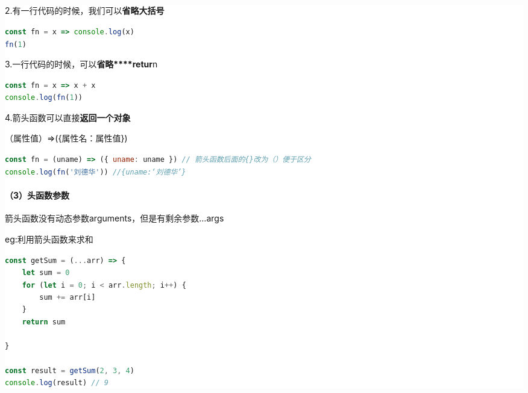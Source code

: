 2.有一行代码的时候，我们可以**省略大括号**

```js
const fn = x => console.log(x)
fn(1)
```

3.一行代码的时候，可以**省略****retur**n

```js
const fn = x => x + x
console.log(fn(1))
```

4.箭头函数可以直接**返回一个对象**

（属性值）=>({属性名：属性值})

```js
const fn = (uname) => ({ uname: uname }) // 箭头函数后面的{}改为（）便于区分
console.log(fn('刘德华')) //{uname:‘刘德华’}
```

#### （3）头函数参数

箭头函数没有动态参数arguments，但是有剩余参数…args

eg:利用箭头函数来求和

  

```js
const getSum = (...arr) => {
    let sum = 0
    for (let i = 0; i < arr.length; i++) {
        sum += arr[i]
    }
    return sum

}

const result = getSum(2, 3, 4)
console.log(result) // 9
```

